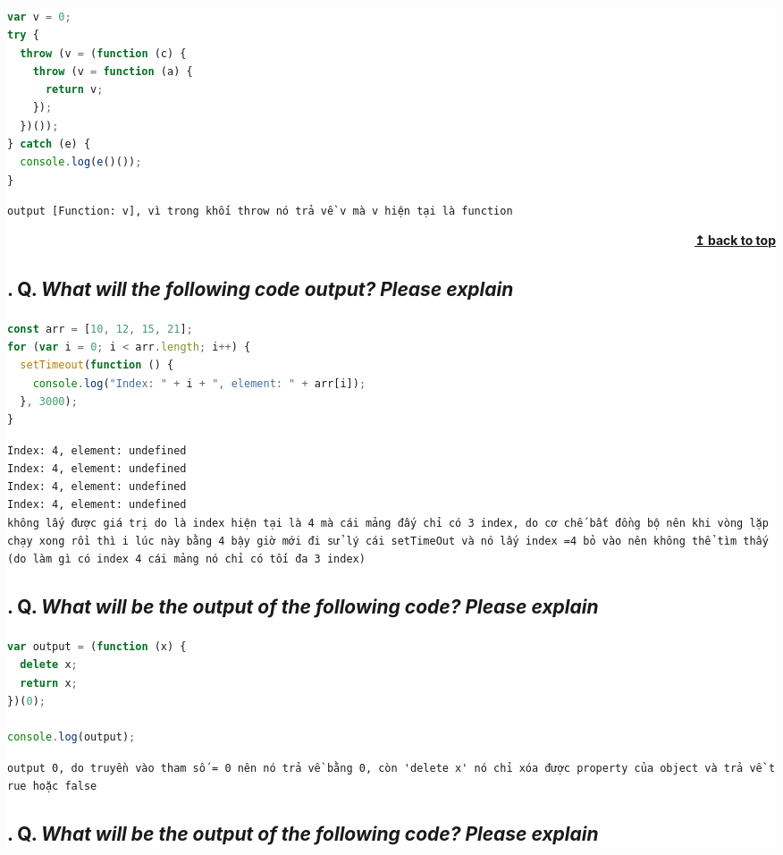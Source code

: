 ```javascript
var v = 0;
try {
  throw (v = (function (c) {
    throw (v = function (a) {
      return v;
    });
  })());
} catch (e) {
  console.log(e()());
}
```
```
output [Function: v], vì trong khối throw nó trả về v mà v hiện tại là function
```
<div align="right">
    <b><a href="#">↥ back to top</a></b>
</div>

## . Q. ***What will the following code output? Please explain***

```javascript
const arr = [10, 12, 15, 21];
for (var i = 0; i < arr.length; i++) {
  setTimeout(function () {
    console.log("Index: " + i + ", element: " + arr[i]);
  }, 3000);
}
```
```
Index: 4, element: undefined
Index: 4, element: undefined
Index: 4, element: undefined
Index: 4, element: undefined
không lấy được giá trị do là index hiện tại là 4 mà cái mảng đấy chỉ có 3 index, do cơ chế bất đồng bộ nên khi vòng lặp chạy xong rồi thì i lúc này bằng 4 bậy giờ mới đi sử lý cái setTimeOut và nó lấy index =4 bỏ vào nên không thể tìm thấy (do làm gì có index 4 cái mảng nó chỉ có tối đa 3 index)
```


## . Q. ***What will be the output of the following code? Please explain***

```javascript
var output = (function (x) {
  delete x;
  return x;
})(0);

console.log(output);
```
```
output 0, do truyền vào tham số = 0 nên nó trả về bằng 0, còn 'delete x' nó chỉ xóa được property của object và trả về true hoặc false
```
## . Q. ***What will be the output of the following code? Please explain***
